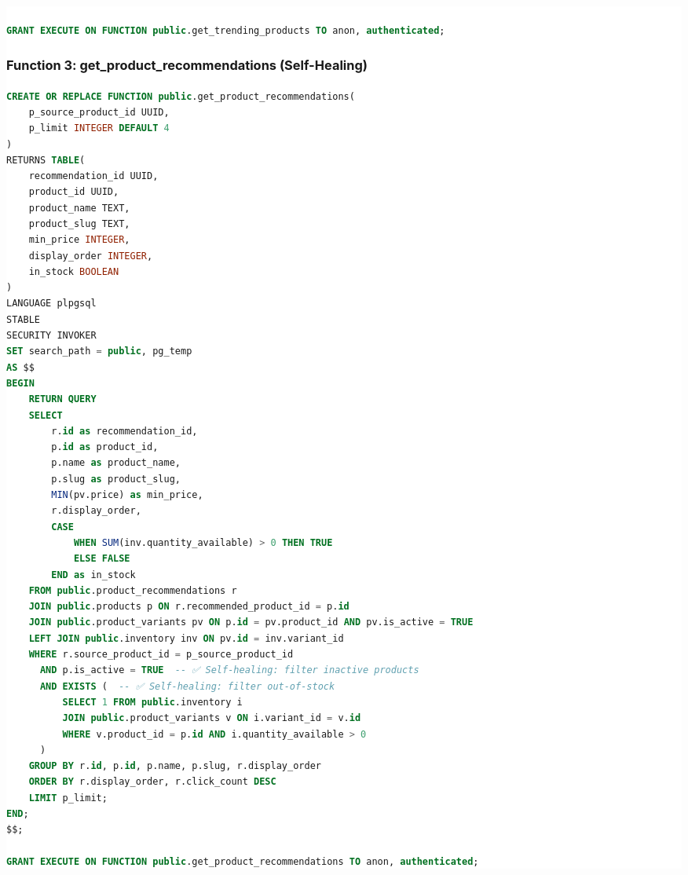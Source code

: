 ```sql

GRANT EXECUTE ON FUNCTION public.get_trending_products TO anon, authenticated;
```

### Function 3: get_product_recommendations (Self-Healing)

```sql
CREATE OR REPLACE FUNCTION public.get_product_recommendations(
    p_source_product_id UUID,
    p_limit INTEGER DEFAULT 4
)
RETURNS TABLE(
    recommendation_id UUID,
    product_id UUID,
    product_name TEXT,
    product_slug TEXT,
    min_price INTEGER,
    display_order INTEGER,
    in_stock BOOLEAN
)
LANGUAGE plpgsql
STABLE
SECURITY INVOKER
SET search_path = public, pg_temp
AS $$
BEGIN
    RETURN QUERY
    SELECT 
        r.id as recommendation_id,
        p.id as product_id,
        p.name as product_name,
        p.slug as product_slug,
        MIN(pv.price) as min_price,
        r.display_order,
        CASE 
            WHEN SUM(inv.quantity_available) > 0 THEN TRUE 
            ELSE FALSE 
        END as in_stock
    FROM public.product_recommendations r
    JOIN public.products p ON r.recommended_product_id = p.id
    JOIN public.product_variants pv ON p.id = pv.product_id AND pv.is_active = TRUE
    LEFT JOIN public.inventory inv ON pv.id = inv.variant_id
    WHERE r.source_product_id = p_source_product_id
      AND p.is_active = TRUE  -- ✅ Self-healing: filter inactive products
      AND EXISTS (  -- ✅ Self-healing: filter out-of-stock
          SELECT 1 FROM public.inventory i
          JOIN public.product_variants v ON i.variant_id = v.id
          WHERE v.product_id = p.id AND i.quantity_available > 0
      )
    GROUP BY r.id, p.id, p.name, p.slug, r.display_order
    ORDER BY r.display_order, r.click_count DESC
    LIMIT p_limit;
END;
$$;

GRANT EXECUTE ON FUNCTION public.get_product_recommendations TO anon, authenticated;
```
